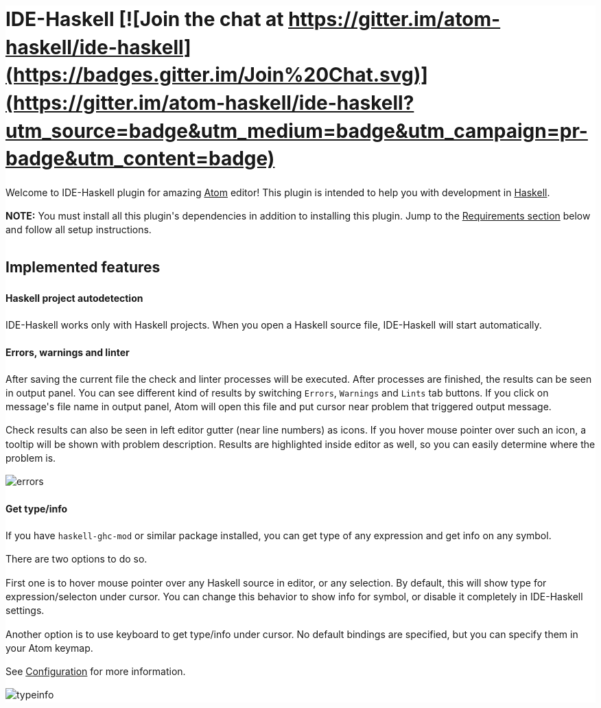 # IDE-Haskell [![Join the chat at https://gitter.im/atom-haskell/ide-haskell](https://badges.gitter.im/Join%20Chat.svg)](https://gitter.im/atom-haskell/ide-haskell?utm_source=badge&utm_medium=badge&utm_campaign=pr-badge&utm_content=badge)

Welcome to IDE-Haskell plugin for amazing [Atom](http://atom.io) editor! This
plugin is intended to help you with development in
[Haskell](http://haskell.org).

**NOTE:** You must install all this plugin's dependencies in addition to
installing this plugin.  Jump to the [Requirements section](#requirements) below
and follow all setup instructions.

## Implemented features

#### Haskell project autodetection

IDE-Haskell works only with Haskell projects. When you open a Haskell source file, IDE-Haskell will start automatically.

#### Errors, warnings and linter

After saving the current file the check and linter processes will be executed.
After processes are finished, the results can be seen in output panel. You can
see different kind of results by switching `Errors`, `Warnings` and `Lints` tab
buttons. If you click on message's file name in output panel, Atom will open
this file and put cursor near problem that triggered output message.

Check results can also be seen in left editor gutter (near line numbers) as
icons. If you hover mouse pointer over such an icon, a tooltip will be shown
with problem description. Results are highlighted inside editor as well, so you
can easily determine where the problem is.


![errors](https://cloud.githubusercontent.com/assets/7275622/9705079/52b38f7c-54c1-11e5-9b23-6b932100e876.gif)

#### Get type/info

If you have `haskell-ghc-mod` or similar package installed, you can get type of any expression and get info on any symbol.

There are two options to do so.

First one is to hover mouse pointer over any Haskell source in editor, or any
selection. By default, this will show type for expression/selecton under cursor.
You can change this behavior to show info for symbol, or disable it completely
in IDE-Haskell settings.

Another option is to use keyboard to get type/info under cursor. No default
bindings are specified, but you can specify them in your Atom keymap.

See [Configuration](#configuration) for more information.

![typeinfo](https://cloud.githubusercontent.com/assets/7275622/9705082/52daa81e-54c1-11e5-88a8-99c8029eb14e.gif)
